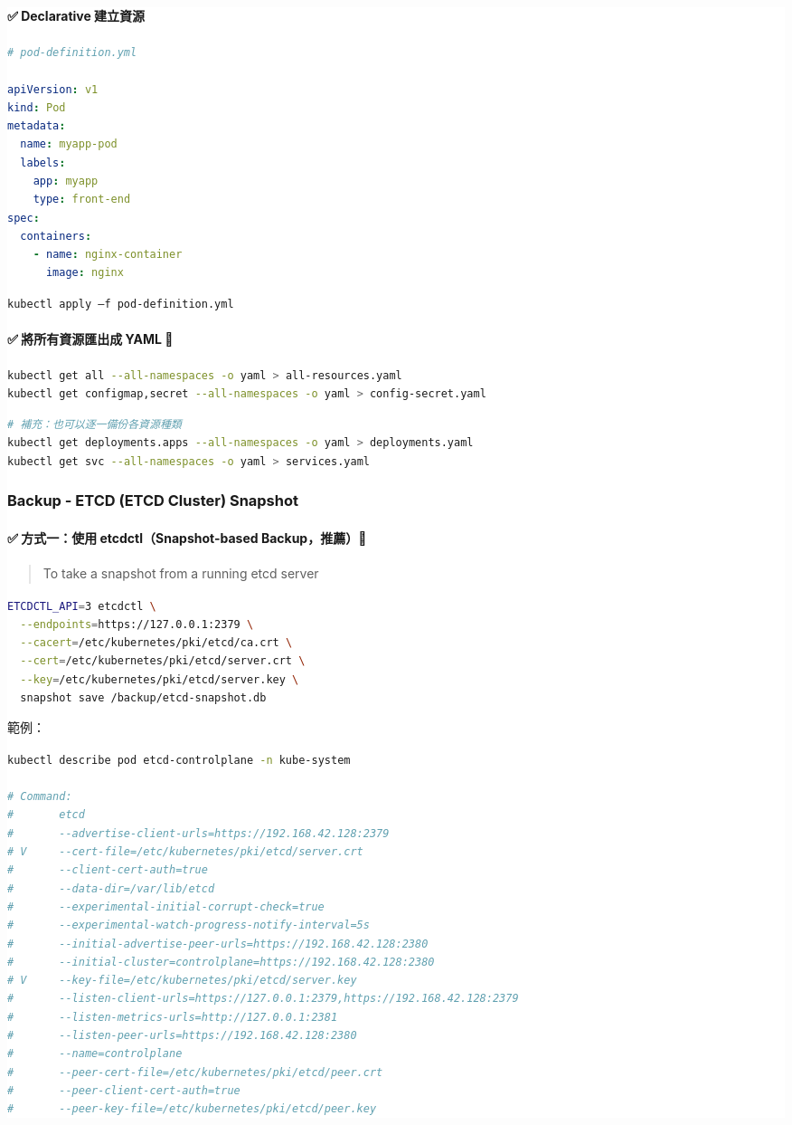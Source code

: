 #### ✅ Declarative 建立資源
```yaml
# pod-definition.yml

apiVersion: v1
kind: Pod
metadata:
  name: myapp-pod
  labels:
    app: myapp
    type: front-end
spec:
  containers:
    - name: nginx-container
      image: nginx
```
```bash
kubectl apply –f pod-definition.yml
```

#### ✅ 將所有資源匯出成 YAML 🌟
```bash
kubectl get all --all-namespaces -o yaml > all-resources.yaml
kubectl get configmap,secret --all-namespaces -o yaml > config-secret.yaml
```
```bash
# 補充：也可以逐一備份各資源種類
kubectl get deployments.apps --all-namespaces -o yaml > deployments.yaml
kubectl get svc --all-namespaces -o yaml > services.yaml
```

### Backup - ETCD (ETCD Cluster) Snapshot

#### ✅ 方式一：使用 etcdctl（Snapshot-based Backup，推薦）🌟
> To take a snapshot from a running etcd server
```bash
ETCDCTL_API=3 etcdctl \
  --endpoints=https://127.0.0.1:2379 \
  --cacert=/etc/kubernetes/pki/etcd/ca.crt \
  --cert=/etc/kubernetes/pki/etcd/server.crt \
  --key=/etc/kubernetes/pki/etcd/server.key \
  snapshot save /backup/etcd-snapshot.db
```

範例：
```bash
kubectl describe pod etcd-controlplane -n kube-system

# Command:
#       etcd
#       --advertise-client-urls=https://192.168.42.128:2379
# V     --cert-file=/etc/kubernetes/pki/etcd/server.crt
#       --client-cert-auth=true
#       --data-dir=/var/lib/etcd
#       --experimental-initial-corrupt-check=true
#       --experimental-watch-progress-notify-interval=5s
#       --initial-advertise-peer-urls=https://192.168.42.128:2380
#       --initial-cluster=controlplane=https://192.168.42.128:2380
# V     --key-file=/etc/kubernetes/pki/etcd/server.key
#       --listen-client-urls=https://127.0.0.1:2379,https://192.168.42.128:2379
#       --listen-metrics-urls=http://127.0.0.1:2381
#       --listen-peer-urls=https://192.168.42.128:2380
#       --name=controlplane
#       --peer-cert-file=/etc/kubernetes/pki/etcd/peer.crt
#       --peer-client-cert-auth=true
#       --peer-key-file=/etc/kubernetes/pki/etcd/peer.key
```